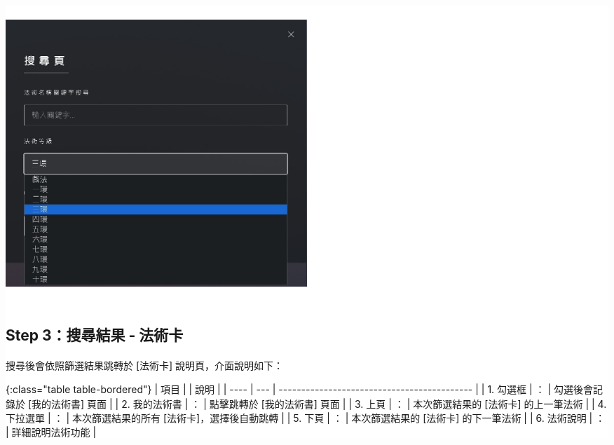 <br/> <img src="/assets/image/MyProduct/2024_04_07/003.jpg" width="50%" height="50%" />
<br/><br/>

<h2>Step 3：搜尋結果 - 法術卡</h2>
搜尋後會依照篩選結果跳轉於 [法術卡] 說明頁，介面說明如下：
<br/>

{:class="table table-bordered"}
| 項目 |  | 說明 |
| ---- | --- | ------------------------------------------- |
| 1. 勾選框     | ： | 勾選後會記錄於 [我的法術書] 頁面            |
| 2. 我的法術書 | ： | 點擊跳轉於 [我的法術書] 頁面                |
| 3. 上頁       | ： | 本次篩選結果的 [法術卡] 的上一筆法術        |
| 4. 下拉選單   | ： | 本次篩選結果的所有 [法術卡]，選擇後自動跳轉 |
| 5. 下頁       | ： | 本次篩選結果的 [法術卡] 的下一筆法術        |
| 6. 法術說明   | ： | 詳細說明法術功能                            |
